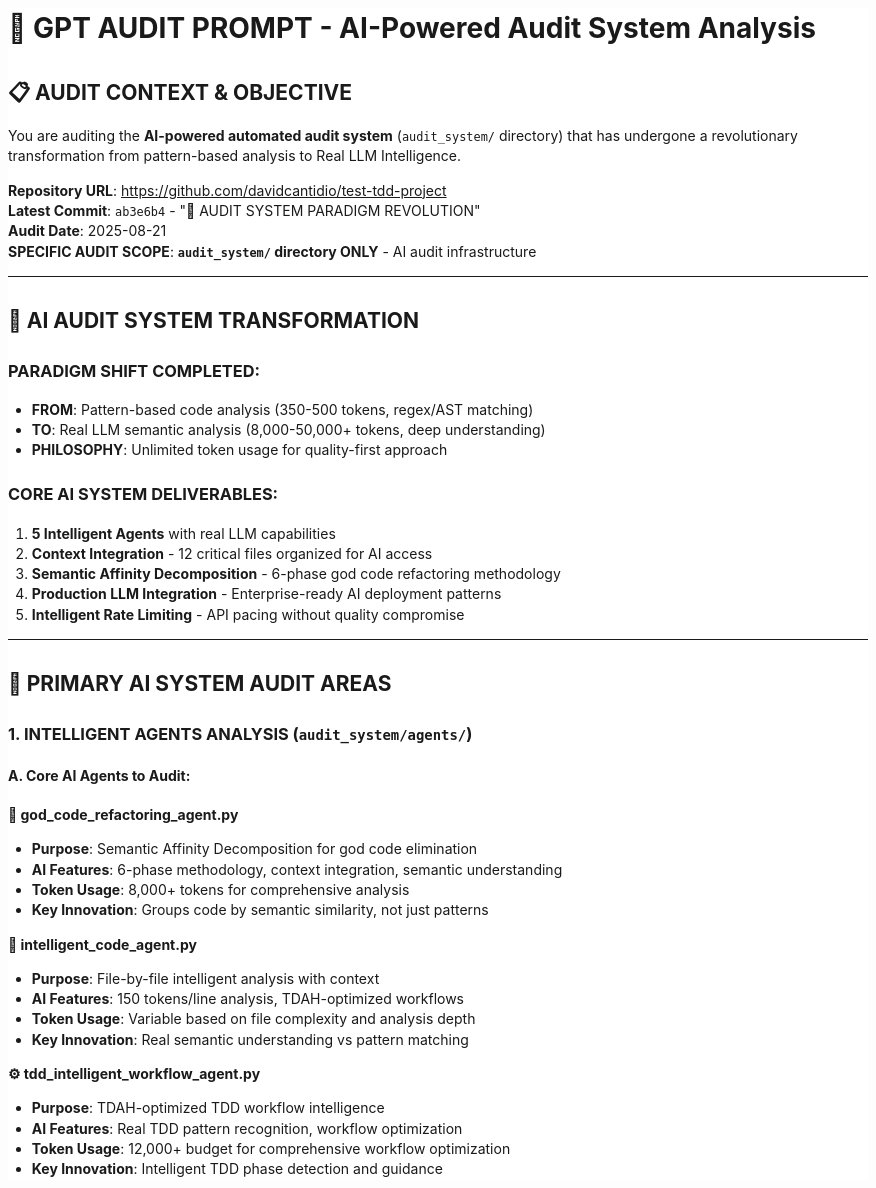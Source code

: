 # 🤖 GPT AUDIT PROMPT - AI-Powered Audit System Analysis

## 📋 **AUDIT CONTEXT & OBJECTIVE**

You are auditing the **AI-powered automated audit system** (`audit_system/` directory) that has undergone a revolutionary transformation from pattern-based analysis to Real LLM Intelligence.

**Repository URL**: https://github.com/davidcantidio/test-tdd-project  
**Latest Commit**: `ab3e6b4` - "🧠 AUDIT SYSTEM PARADIGM REVOLUTION"  
**Audit Date**: 2025-08-21  
**SPECIFIC AUDIT SCOPE**: **`audit_system/` directory ONLY** - AI audit infrastructure

---

## 🎯 **AI AUDIT SYSTEM TRANSFORMATION**

### **PARADIGM SHIFT COMPLETED:**
- **FROM**: Pattern-based code analysis (350-500 tokens, regex/AST matching)  
- **TO**: Real LLM semantic analysis (8,000-50,000+ tokens, deep understanding)
- **PHILOSOPHY**: Unlimited token usage for quality-first approach

### **CORE AI SYSTEM DELIVERABLES:**
1. **5 Intelligent Agents** with real LLM capabilities
2. **Context Integration** - 12 critical files organized for AI access
3. **Semantic Affinity Decomposition** - 6-phase god code refactoring methodology  
4. **Production LLM Integration** - Enterprise-ready AI deployment patterns
5. **Intelligent Rate Limiting** - API pacing without quality compromise

---

## 🧠 **PRIMARY AI SYSTEM AUDIT AREAS**

### **1. INTELLIGENT AGENTS ANALYSIS (`audit_system/agents/`)**

#### **A. Core AI Agents to Audit:**

**🎯 god_code_refactoring_agent.py**
- **Purpose**: Semantic Affinity Decomposition for god code elimination
- **AI Features**: 6-phase methodology, context integration, semantic understanding
- **Token Usage**: 8,000+ tokens for comprehensive analysis
- **Key Innovation**: Groups code by semantic similarity, not just patterns

**🧠 intelligent_code_agent.py** 
- **Purpose**: File-by-file intelligent analysis with context
- **AI Features**: 150 tokens/line analysis, TDAH-optimized workflows
- **Token Usage**: Variable based on file complexity and analysis depth
- **Key Innovation**: Real semantic understanding vs pattern matching

**⚙️ tdd_intelligent_workflow_agent.py**
- **Purpose**: TDAH-optimized TDD workflow intelligence
- **AI Features**: Real TDD pattern recognition, workflow optimization
- **Token Usage**: 12,000+ budget for comprehensive workflow optimization
- **Key Innovation**: Intelligent TDD phase detection and guidance
